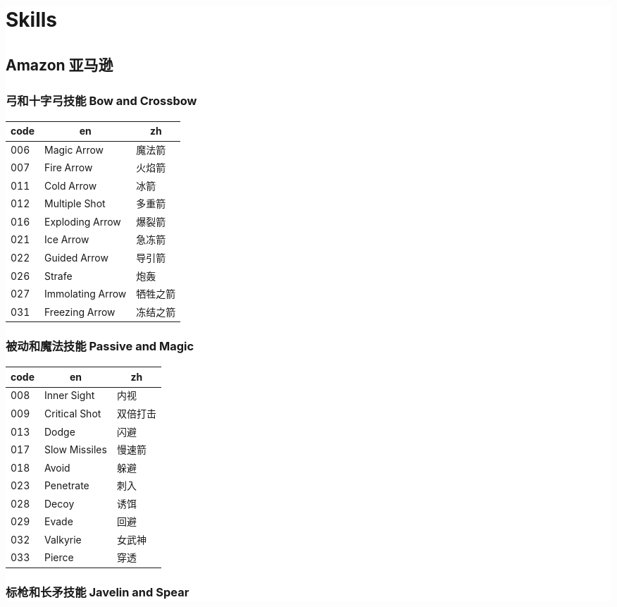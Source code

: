 # Skills

## Amazon 亚马逊

### 弓和十字弓技能 Bow and Crossbow

| code | en               | zh       |
| ---- | ---------------- | -------- |
| 006  | Magic Arrow      | 魔法箭   |
| 007  | Fire Arrow       | 火焰箭   |
| 011  | Cold Arrow       | 冰箭     |
| 012  | Multiple Shot    | 多重箭   |
| 016  | Exploding Arrow  | 爆裂箭   |
| 021  | Ice Arrow        | 急冻箭   |
| 022  | Guided Arrow     | 导引箭   |
| 026  | Strafe           | 炮轰     |
| 027  | Immolating Arrow | 牺牲之箭 |
| 031  | Freezing Arrow   | 冻结之箭 |

### 被动和魔法技能 Passive and Magic

| code | en            | zh       |
| ---- | ------------- | -------- |
| 008  | Inner Sight   | 内视     |
| 009  | Critical Shot | 双倍打击 |
| 013  | Dodge         | 闪避     |
| 017  | Slow Missiles | 慢速箭   |
| 018  | Avoid         | 躲避     |
| 023  | Penetrate     | 刺入     |
| 028  | Decoy         | 诱饵     |
| 029  | Evade         | 回避     |
| 032  | Valkyrie      | 女武神   |
| 033  | Pierce        | 穿透     |

### 标枪和长矛技能 Javelin and Spear
